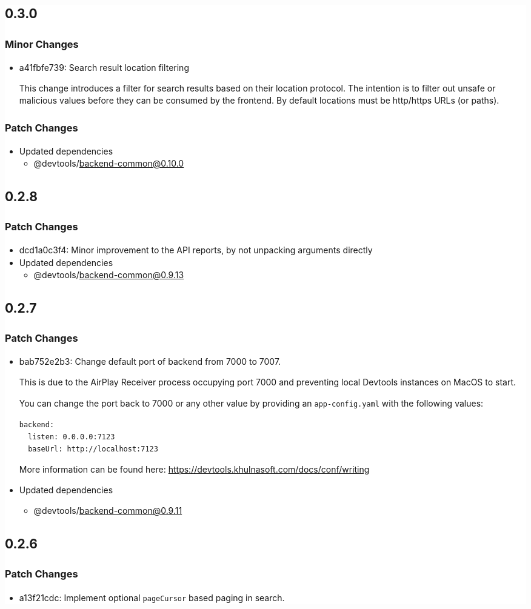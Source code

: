 ## 0.3.0

### Minor Changes

- a41fbfe739: Search result location filtering

  This change introduces a filter for search results based on their location protocol. The intention is to filter out unsafe or
  malicious values before they can be consumed by the frontend. By default locations must be http/https URLs (or paths).

### Patch Changes

- Updated dependencies
  - @devtools/backend-common@0.10.0

## 0.2.8

### Patch Changes

- dcd1a0c3f4: Minor improvement to the API reports, by not unpacking arguments directly
- Updated dependencies
  - @devtools/backend-common@0.9.13

## 0.2.7

### Patch Changes

- bab752e2b3: Change default port of backend from 7000 to 7007.

  This is due to the AirPlay Receiver process occupying port 7000 and preventing local Devtools instances on MacOS to start.

  You can change the port back to 7000 or any other value by providing an `app-config.yaml` with the following values:

  ```
  backend:
    listen: 0.0.0.0:7123
    baseUrl: http://localhost:7123
  ```

  More information can be found here: https://devtools.khulnasoft.com/docs/conf/writing

- Updated dependencies
  - @devtools/backend-common@0.9.11

## 0.2.6

### Patch Changes

- a13f21cdc: Implement optional `pageCursor` based paging in search.
